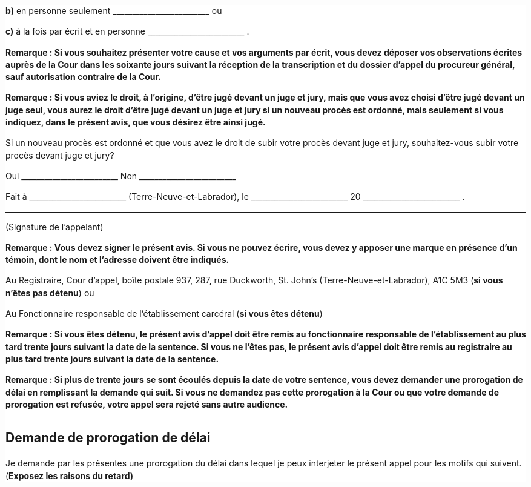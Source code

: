 

**b)** en personne seulement _________________________ ou



**c)** à la fois par écrit et en personne _________________________ .




**Remarque : Si vous souhaitez présenter votre cause et vos arguments par écrit, vous devez déposer vos observations écrites auprès de la Cour dans les soixante jours suivant la réception de la transcription et du dossier d’appel du procureur général, sauf autorisation contraire de la Cour.**


**Remarque : Si vous aviez le droit, à l’origine, d’être jugé devant un juge et jury, mais que vous avez choisi d’être jugé devant un juge seul, vous aurez le droit d’être jugé devant un juge et jury si un nouveau procès est ordonné, mais seulement si vous indiquez, dans le présent avis, que vous désirez être ainsi jugé.**


Si un nouveau procès est ordonné et que vous avez le droit de subir votre procès devant juge et jury, souhaitez-vous subir votre procès devant juge et jury?


Oui _________________________ Non _________________________


Fait à _________________________ (Terre-Neuve-et-Labrador), le _________________________ 20 _________________________ .



____________________
(Signature de l’appelant)


**Remarque : Vous devez signer le présent avis. Si vous ne pouvez écrire, vous devez y apposer une marque en présence d’un témoin, dont le nom et l’adresse doivent être indiqués.**


Au Registraire, Cour d’appel, boîte postale 937, 287, rue Duckworth, St. John’s (Terre-Neuve-et-Labrador), A1C 5M3 (**si vous n’êtes pas détenu**) ou


Au Fonctionnaire responsable de l’établissement carcéral (**si vous êtes détenu**)


**Remarque : Si vous êtes détenu, le présent avis d’appel doit être remis au fonctionnaire responsable de l’établissement au plus tard trente jours suivant la date de la sentence. Si vous ne l’êtes pas, le présent avis d’appel doit être remis au registraire au plus tard trente jours suivant la date de la sentence.**


**Remarque : Si plus de trente jours se sont écoulés depuis la date de votre sentence, vous devez demander une prorogation de délai en remplissant la demande qui suit. Si vous ne demandez pas cette prorogation à la Cour ou que votre demande de prorogation est refusée, votre appel sera rejeté sans autre audience.**



## Demande de prorogation de délai

Je demande par les présentes une prorogation du délai dans lequel je peux interjeter le présent appel pour les motifs qui suivent. (**Exposez les raisons du retard)**
